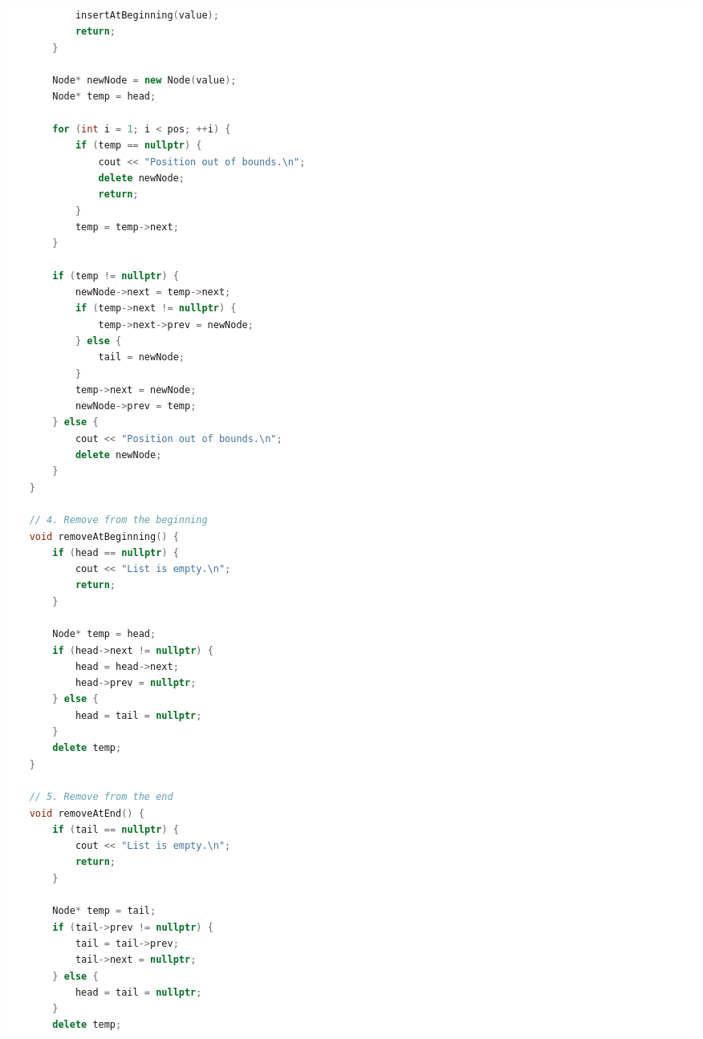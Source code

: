 ```cpp
            insertAtBeginning(value);
            return;
        }

        Node* newNode = new Node(value);
        Node* temp = head;

        for (int i = 1; i < pos; ++i) {
            if (temp == nullptr) {
                cout << "Position out of bounds.\n";
                delete newNode;
                return;
            }
            temp = temp->next;
        }

        if (temp != nullptr) {
            newNode->next = temp->next;
            if (temp->next != nullptr) {
                temp->next->prev = newNode;
            } else {
                tail = newNode;
            }
            temp->next = newNode;
            newNode->prev = temp;
        } else {
            cout << "Position out of bounds.\n";
            delete newNode;
        }
    }

    // 4. Remove from the beginning
    void removeAtBeginning() {
        if (head == nullptr) {
            cout << "List is empty.\n";
            return;
        }

        Node* temp = head;
        if (head->next != nullptr) {
            head = head->next;
            head->prev = nullptr;
        } else {
            head = tail = nullptr;
        }
        delete temp;
    }

    // 5. Remove from the end
    void removeAtEnd() {
        if (tail == nullptr) {
            cout << "List is empty.\n";
            return;
        }

        Node* temp = tail;
        if (tail->prev != nullptr) {
            tail = tail->prev;
            tail->next = nullptr;
        } else {
            head = tail = nullptr;
        }
        delete temp;
```